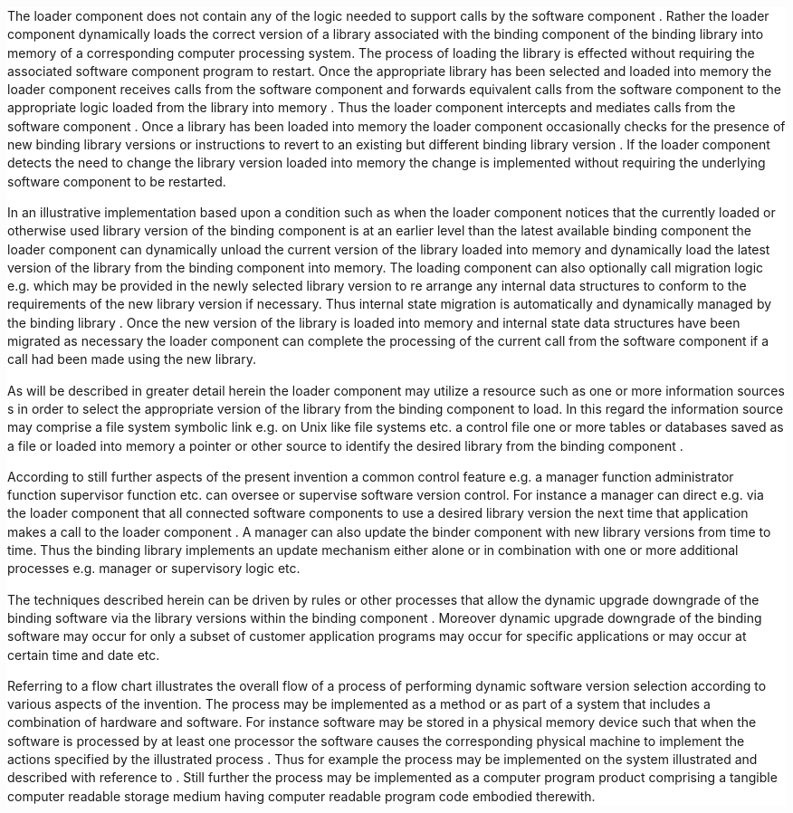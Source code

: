 The loader component does not contain any of the logic needed to support calls by the software component . Rather the loader component dynamically loads the correct version of a library associated with the binding component of the binding library into memory of a corresponding computer processing system. The process of loading the library is effected without requiring the associated software component program to restart. Once the appropriate library has been selected and loaded into memory the loader component receives calls from the software component and forwards equivalent calls from the software component to the appropriate logic loaded from the library into memory . Thus the loader component intercepts and mediates calls from the software component . Once a library has been loaded into memory the loader component occasionally checks for the presence of new binding library versions or instructions to revert to an existing but different binding library version . If the loader component detects the need to change the library version loaded into memory the change is implemented without requiring the underlying software component to be restarted.

In an illustrative implementation based upon a condition such as when the loader component notices that the currently loaded or otherwise used library version of the binding component is at an earlier level than the latest available binding component the loader component can dynamically unload the current version of the library loaded into memory and dynamically load the latest version of the library from the binding component into memory. The loading component can also optionally call migration logic e.g. which may be provided in the newly selected library version to re arrange any internal data structures to conform to the requirements of the new library version if necessary. Thus internal state migration is automatically and dynamically managed by the binding library . Once the new version of the library is loaded into memory and internal state data structures have been migrated as necessary the loader component can complete the processing of the current call from the software component if a call had been made using the new library.

As will be described in greater detail herein the loader component may utilize a resource such as one or more information sources s in order to select the appropriate version of the library from the binding component to load. In this regard the information source may comprise a file system symbolic link e.g. on Unix like file systems etc. a control file one or more tables or databases saved as a file or loaded into memory a pointer or other source to identify the desired library from the binding component .

According to still further aspects of the present invention a common control feature e.g. a manager function administrator function supervisor function etc. can oversee or supervise software version control. For instance a manager can direct e.g. via the loader component that all connected software components to use a desired library version the next time that application makes a call to the loader component . A manager can also update the binder component with new library versions from time to time. Thus the binding library implements an update mechanism either alone or in combination with one or more additional processes e.g. manager or supervisory logic etc.

The techniques described herein can be driven by rules or other processes that allow the dynamic upgrade downgrade of the binding software via the library versions within the binding component . Moreover dynamic upgrade downgrade of the binding software may occur for only a subset of customer application programs may occur for specific applications or may occur at certain time and date etc.

Referring to a flow chart illustrates the overall flow of a process of performing dynamic software version selection according to various aspects of the invention. The process may be implemented as a method or as part of a system that includes a combination of hardware and software. For instance software may be stored in a physical memory device such that when the software is processed by at least one processor the software causes the corresponding physical machine to implement the actions specified by the illustrated process . Thus for example the process may be implemented on the system illustrated and described with reference to . Still further the process may be implemented as a computer program product comprising a tangible computer readable storage medium having computer readable program code embodied therewith.
